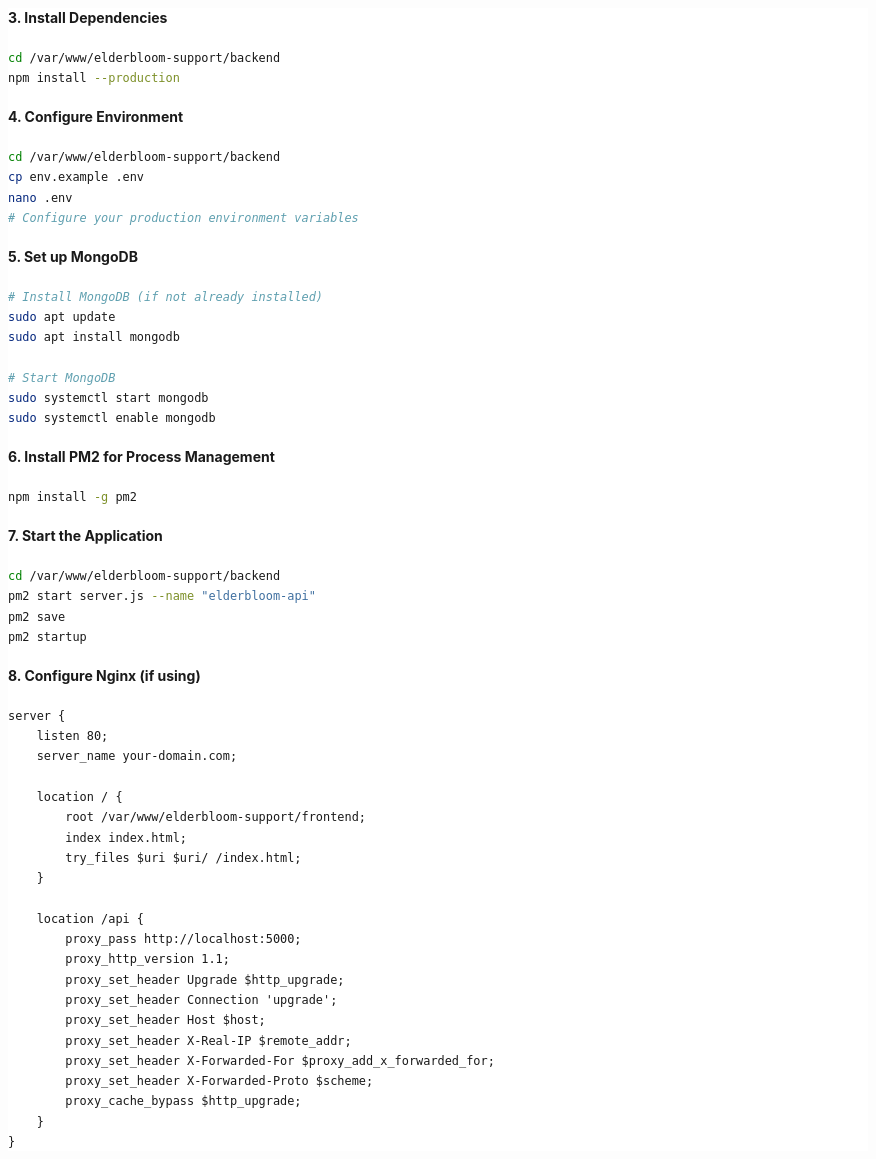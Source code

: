 #### 3. Install Dependencies
```bash
cd /var/www/elderbloom-support/backend
npm install --production
```

#### 4. Configure Environment
```bash
cd /var/www/elderbloom-support/backend
cp env.example .env
nano .env
# Configure your production environment variables
```

#### 5. Set up MongoDB
```bash
# Install MongoDB (if not already installed)
sudo apt update
sudo apt install mongodb

# Start MongoDB
sudo systemctl start mongodb
sudo systemctl enable mongodb
```

#### 6. Install PM2 for Process Management
```bash
npm install -g pm2
```

#### 7. Start the Application
```bash
cd /var/www/elderbloom-support/backend
pm2 start server.js --name "elderbloom-api"
pm2 save
pm2 startup
```

#### 8. Configure Nginx (if using)
```nginx
server {
    listen 80;
    server_name your-domain.com;

    location / {
        root /var/www/elderbloom-support/frontend;
        index index.html;
        try_files $uri $uri/ /index.html;
    }

    location /api {
        proxy_pass http://localhost:5000;
        proxy_http_version 1.1;
        proxy_set_header Upgrade $http_upgrade;
        proxy_set_header Connection 'upgrade';
        proxy_set_header Host $host;
        proxy_set_header X-Real-IP $remote_addr;
        proxy_set_header X-Forwarded-For $proxy_add_x_forwarded_for;
        proxy_set_header X-Forwarded-Proto $scheme;
        proxy_cache_bypass $http_upgrade;
    }
}
```
